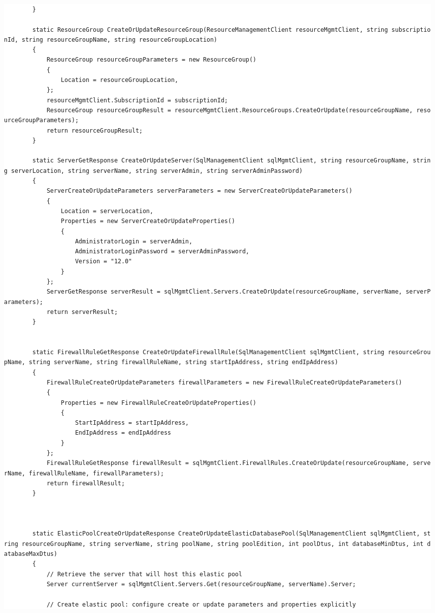 ```
        }

        static ResourceGroup CreateOrUpdateResourceGroup(ResourceManagementClient resourceMgmtClient, string subscriptionId, string resourceGroupName, string resourceGroupLocation)
        {
            ResourceGroup resourceGroupParameters = new ResourceGroup()
            {
                Location = resourceGroupLocation,
            };
            resourceMgmtClient.SubscriptionId = subscriptionId;
            ResourceGroup resourceGroupResult = resourceMgmtClient.ResourceGroups.CreateOrUpdate(resourceGroupName, resourceGroupParameters);
            return resourceGroupResult;
        }

        static ServerGetResponse CreateOrUpdateServer(SqlManagementClient sqlMgmtClient, string resourceGroupName, string serverLocation, string serverName, string serverAdmin, string serverAdminPassword)
        {
            ServerCreateOrUpdateParameters serverParameters = new ServerCreateOrUpdateParameters()
            {
                Location = serverLocation,
                Properties = new ServerCreateOrUpdateProperties()
                {
                    AdministratorLogin = serverAdmin,
                    AdministratorLoginPassword = serverAdminPassword,
                    Version = "12.0"
                }
            };
            ServerGetResponse serverResult = sqlMgmtClient.Servers.CreateOrUpdate(resourceGroupName, serverName, serverParameters);
            return serverResult;
        }


        static FirewallRuleGetResponse CreateOrUpdateFirewallRule(SqlManagementClient sqlMgmtClient, string resourceGroupName, string serverName, string firewallRuleName, string startIpAddress, string endIpAddress)
        {
            FirewallRuleCreateOrUpdateParameters firewallParameters = new FirewallRuleCreateOrUpdateParameters()
            {
                Properties = new FirewallRuleCreateOrUpdateProperties()
                {
                    StartIpAddress = startIpAddress,
                    EndIpAddress = endIpAddress
                }
            };
            FirewallRuleGetResponse firewallResult = sqlMgmtClient.FirewallRules.CreateOrUpdate(resourceGroupName, serverName, firewallRuleName, firewallParameters);
            return firewallResult;
        }



        static ElasticPoolCreateOrUpdateResponse CreateOrUpdateElasticDatabasePool(SqlManagementClient sqlMgmtClient, string resourceGroupName, string serverName, string poolName, string poolEdition, int poolDtus, int databaseMinDtus, int databaseMaxDtus)
        {
            // Retrieve the server that will host this elastic pool
            Server currentServer = sqlMgmtClient.Servers.Get(resourceGroupName, serverName).Server;

            // Create elastic pool: configure create or update parameters and properties explicitly
```